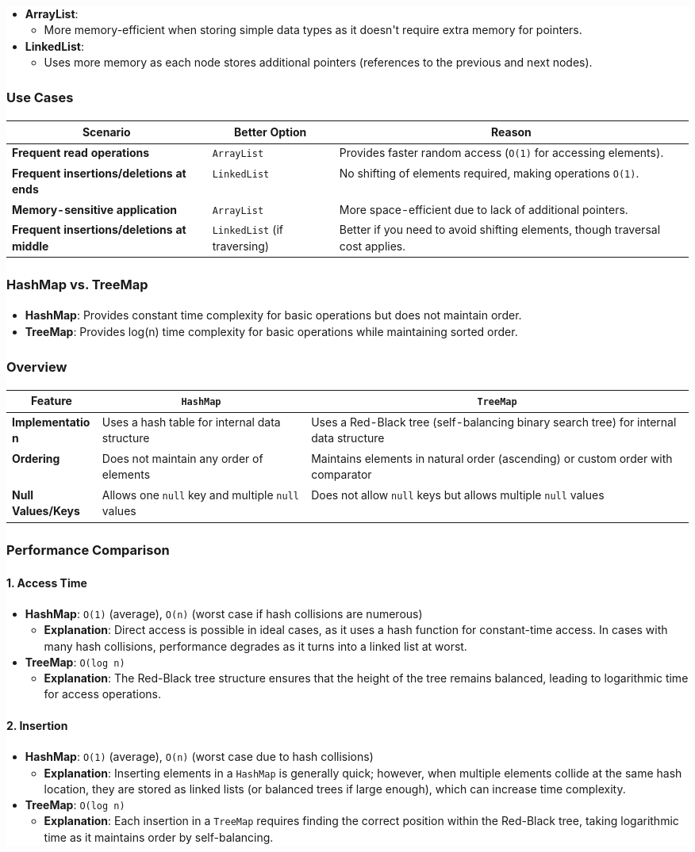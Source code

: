 - **ArrayList**:
    - More memory-efficient when storing simple data types as it doesn't require extra memory for pointers.
- **LinkedList**:
    - Uses more memory as each node stores additional pointers (references to the previous and next nodes).

### Use Cases

| **Scenario**                                | **Better Option**            | **Reason**                                                                    |
|---------------------------------------------|------------------------------|-------------------------------------------------------------------------------|
| **Frequent read operations**                | `ArrayList`                  | Provides faster random access (`O(1)` for accessing elements).                |
| **Frequent insertions/deletions at ends**   | `LinkedList`                 | No shifting of elements required, making operations `O(1)`.                   |
| **Memory-sensitive application**            | `ArrayList`                  | More space-efficient due to lack of additional pointers.                      |
| **Frequent insertions/deletions at middle** | `LinkedList` (if traversing) | Better if you need to avoid shifting elements, though traversal cost applies. |

### HashMap vs. TreeMap

- **HashMap**: Provides constant time complexity for basic operations but does not maintain order.
- **TreeMap**: Provides log(n) time complexity for basic operations while maintaining sorted order.

### Overview

| Feature              | `HashMap`                                        | `TreeMap`                                                                             |
|----------------------|--------------------------------------------------|---------------------------------------------------------------------------------------|
| **Implementation**   | Uses a hash table for internal data structure    | Uses a Red-Black tree (self-balancing binary search tree) for internal data structure |
| **Ordering**         | Does not maintain any order of elements          | Maintains elements in natural order (ascending) or custom order with comparator       |
| **Null Values/Keys** | Allows one `null` key and multiple `null` values | Does not allow `null` keys but allows multiple `null` values                          |

### Performance Comparison

#### 1. Access Time

- **HashMap**: `O(1)` (average), `O(n)` (worst case if hash collisions are numerous)
    - **Explanation**: Direct access is possible in ideal cases, as it uses a hash function for constant-time access. In
      cases with many hash collisions, performance degrades as it turns into a linked list at worst.
- **TreeMap**: `O(log n)`
    - **Explanation**: The Red-Black tree structure ensures that the height of the tree remains balanced, leading to
      logarithmic time for access operations.

#### 2. Insertion

- **HashMap**: `O(1)` (average), `O(n)` (worst case due to hash collisions)
    - **Explanation**: Inserting elements in a `HashMap` is generally quick; however, when multiple elements collide at
      the same hash location, they are stored as linked lists (or balanced trees if large enough), which can increase
      time complexity.
- **TreeMap**: `O(log n)`
    - **Explanation**: Each insertion in a `TreeMap` requires finding the correct position within the Red-Black tree,
      taking logarithmic time as it maintains order by self-balancing.
